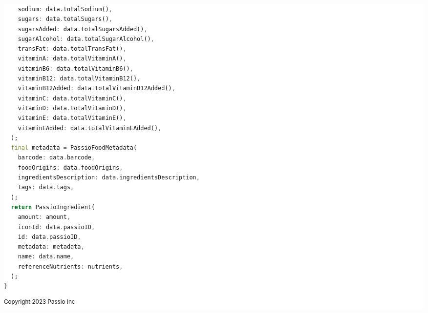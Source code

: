 ```dart
    sodium: data.totalSodium(),
    sugars: data.totalSugars(),
    sugarsAdded: data.totalSugarsAdded(),
    sugarAlcohol: data.totalSugarAlcohol(),
    transFat: data.totalTransFat(),
    vitaminA: data.totalVitaminA(),
    vitaminB6: data.totalVitaminB6(),
    vitaminB12: data.totalVitaminB12(),
    vitaminB12Added: data.totalVitaminB12Added(),
    vitaminC: data.totalVitaminC(),
    vitaminD: data.totalVitaminD(),
    vitaminE: data.totalVitaminE(),
    vitaminEAdded: data.totalVitaminEAdded(),
  );
  final metadata = PassioFoodMetadata(
    barcode: data.barcode,
    foodOrigins: data.foodOrigins,
    ingredientsDescription: data.ingredientsDescription,
    tags: data.tags,
  );
  return PassioIngredient(
    amount: amount,
    iconId: data.passioID,
    id: data.passioID,
    metadata: metadata,
    name: data.name,
    referenceNutrients: nutrients,
  );
}
```

<sup>Copyright 2023 Passio Inc</sup>
